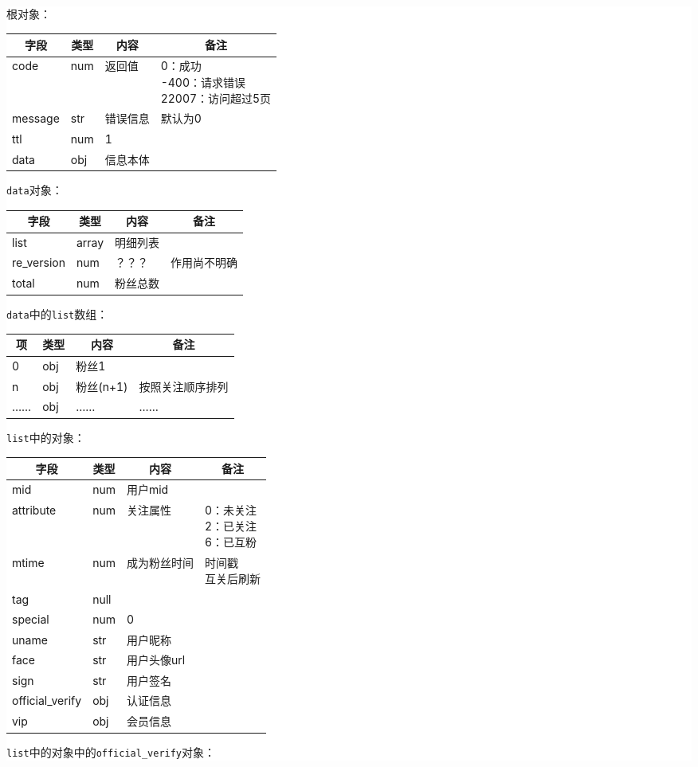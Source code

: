 根对象：

| 字段    | 类型 | 内容     | 备注                                                |
| ------- | ---- | -------- | --------------------------------------------------- |
| code    | num  | 返回值   | 0：成功<br />-400：请求错误<br />22007：访问超过5页 |
| message | str  | 错误信息 | 默认为0                                             |
| ttl     | num  | 1        |                                                     |
| data    | obj  | 信息本体 |                                                     |

`data`对象：

| 字段       | 类型  | 内容     | 备注         |
| ---------- | ----- | -------- | ------------ |
| list       | array | 明细列表 |              |
| re_version | num   | ？？？   | 作用尚不明确 |
| total      | num   | 粉丝总数 |              |

`data`中的`list`数组：

| 项   | 类型 | 内容      | 备注             |
| ---- | ---- | --------- | ---------------- |
| 0    | obj  | 粉丝1     |                  |
| n    | obj  | 粉丝(n+1) | 按照关注顺序排列 |
| ……   | obj  | ……        | ……               |

`list`中的对象：

| 字段            | 类型 | 内容         | 备注                                    |
| --------------- | ---- | ------------ | --------------------------------------- |
| mid             | num  | 用户mid      |                                         |
| attribute       | num  | 关注属性     | 0：未关注<br />2：已关注<br />6：已互粉 |
| mtime           | num  | 成为粉丝时间 | 时间戳<br />互关后刷新                  |
| tag             | null |              |                                         |
| special         | num  | 0            |                                         |
| uname           | str  | 用户昵称     |                                         |
| face            | str  | 用户头像url  |                                         |
| sign            | str  | 用户签名     |                                         |
| official_verify | obj  | 认证信息     |                                         |
| vip             | obj  | 会员信息     |                                         |

`list`中的对象中的`official_verify`对象：
